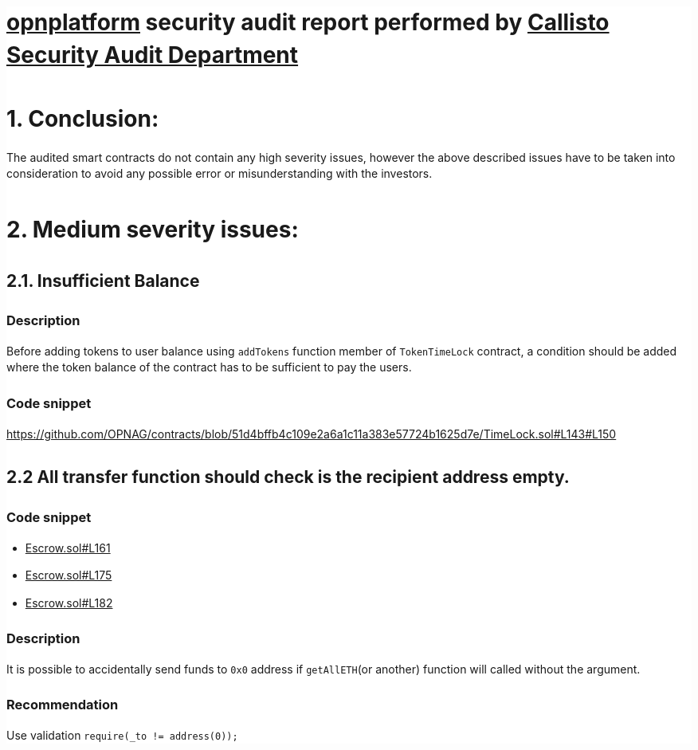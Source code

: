 # [opnplatform](https://github.com/OPNAG) security audit report performed by [Callisto Security Audit Department](https://github.com/EthereumCommonwealth/Auditing)

# 1. Conclusion:

The audited smart contracts do not contain any high severity issues, however the above described issues have to be taken into consideration to avoid any possible error or misunderstanding with the investors.

# 2. Medium severity issues:

## 2.1. Insufficient Balance

### Description

Before adding tokens to user balance using `addTokens` function member of `TokenTimeLock` contract, a condition should be added where the token balance of the contract has to be sufficient to pay the users.

### Code snippet

https://github.com/OPNAG/contracts/blob/51d4bffb4c109e2a6a1c11a383e57724b1625d7e/TimeLock.sol#L143#L150


## 2.2 All transfer function should check is the recipient address empty.

### Code snippet

* [Escrow.sol#L161](https://github.com/OPNAG/contracts/blob/51d4bffb4c109e2a6a1c11a383e57724b1625d7e/Escrow.sol#L161)

* [Escrow.sol#L175](https://github.com/OPNAG/contracts/blob/51d4bffb4c109e2a6a1c11a383e57724b1625d7e/Escrow.sol#L175)

* [Escrow.sol#L182](https://github.com/OPNAG/contracts/blob/51d4bffb4c109e2a6a1c11a383e57724b1625d7e/Escrow.sol#L182)

### Description

It is possible to accidentally send funds to `0x0` address if `getAllETH`(or another) function will called without the argument.

### Recommendation

Use validation `require(_to != address(0));`
